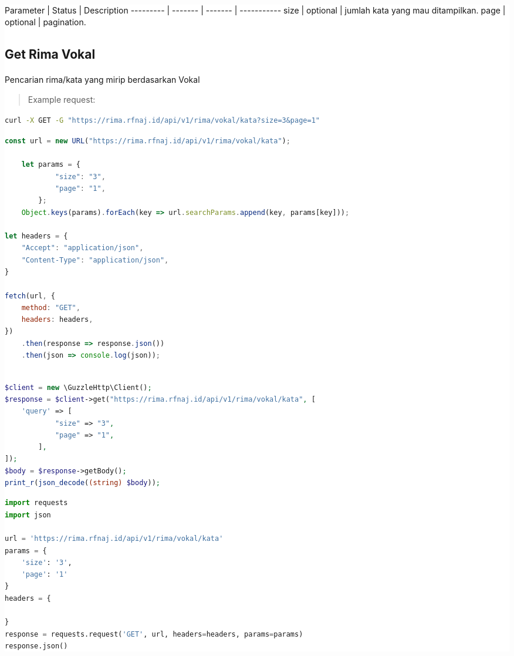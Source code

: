 Parameter | Status | Description
--------- | ------- | ------- | -----------
    size |  optional  | jumlah kata yang mau ditampilkan.
    page |  optional  | pagination.




## Get Rima Vokal

Pencarian rima/kata yang mirip berdasarkan Vokal

> Example request:

```bash
curl -X GET -G "https://rima.rfnaj.id/api/v1/rima/vokal/kata?size=3&page=1" 
```

```javascript
const url = new URL("https://rima.rfnaj.id/api/v1/rima/vokal/kata");

    let params = {
            "size": "3",
            "page": "1",
        };
    Object.keys(params).forEach(key => url.searchParams.append(key, params[key]));

let headers = {
    "Accept": "application/json",
    "Content-Type": "application/json",
}

fetch(url, {
    method: "GET",
    headers: headers,
})
    .then(response => response.json())
    .then(json => console.log(json));
```

```php

$client = new \GuzzleHttp\Client();
$response = $client->get("https://rima.rfnaj.id/api/v1/rima/vokal/kata", [
    'query' => [
            "size" => "3",
            "page" => "1",
        ],
]);
$body = $response->getBody();
print_r(json_decode((string) $body));
```

```python
import requests
import json

url = 'https://rima.rfnaj.id/api/v1/rima/vokal/kata'
params = {
	'size': '3',
	'page': '1'
}
headers = {

}
response = requests.request('GET', url, headers=headers, params=params)
response.json()
```
